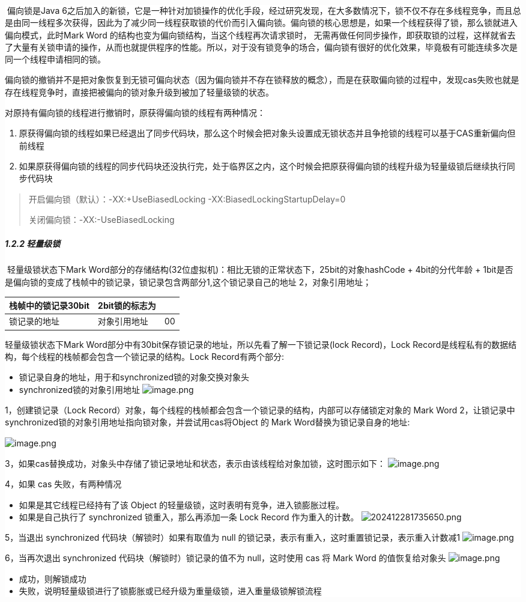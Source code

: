 ​	偏向锁是Java 6之后加入的新锁，它是一种针对加锁操作的优化手段，经过研究发现，在大多数情况下，锁不仅不存在多线程竞争，而且总是由同一线程多次获得，因此为了减少同一线程获取锁的代价而引入偏向锁。偏向锁的核心思想是，如果一个线程获得了锁，那么锁就进入偏向模式，此时Mark Word 的结构也变为偏向锁结构，当这个线程再次请求锁时， 无需再做任何同步操作，即获取锁的过程，这样就省去了大量有关锁申请的操作，从而也就提供程序的性能。所以，对于没有锁竞争的场合，偏向锁有很好的优化效果，毕竟极有可能连续多次是同一个线程申请相同的锁。

偏向锁的撤销并不是把对象恢复到无锁可偏向状态（因为偏向锁并不存在锁释放的概念），而是在获取偏向锁的过程中，发现cas失败也就是存在线程竞争时，直接把被偏向的锁对象升级到被加了轻量级锁的状态。 

对原持有偏向锁的线程进行撤销时，原获得偏向锁的线程有两种情况： 

1. 原获得偏向锁的线程如果已经退出了同步代码块，那么这个时候会把对象头设置成无锁状态并且争抢锁的线程可以基于CAS重新偏向但前线程 

2. 如果原获得偏向锁的线程的同步代码块还没执行完，处于临界区之内，这个时候会把原获得偏向锁的线程升级为轻量级锁后继续执行同步代码块

> 开启偏向锁（默认）：-XX:+UseBiasedLocking -XX:BiasedLockingStartupDelay=0 
>
> 关闭偏向锁：-XX:-UseBiasedLocking

##### 1.2.2 轻量级锁

​	轻量级锁状态下Mark Word部分的存储结构(32位虚拟机)：相比无锁的正常状态下，25bit的对象hashCode + 4bit的分代年龄 + 1bit是否是偏向锁的变成了栈帧中的锁记录，锁记录包含两部分1,这个锁记录自己的地址 2，对象引用地址；

| 栈帧中的锁记录30bit | 2bit锁的标志为 |      |
| ------------------- | -------------- | ---- |
| 锁记录的地址        | 对象引用地址   | 00   |

轻量级锁状态下Mark Word部分中有30bit保存锁记录的地址，所以先看了解一下锁记录(lock Record)，Lock Record是线程私有的数据结构，每个线程的栈帧都会包含一个锁记录的结构。Lock Record有两个部分:

- 锁记录自身的地址，用于和synchronized锁的对象交换对象头
- synchronized锁的对象引用地址
![image.png](http://img.zouyh.top/article-img/202412281729183.png)


1，创建锁记录（Lock Record）对象，每个线程的栈帧都会包含一个锁记录的结构，内部可以存储锁定对象的 Mark Word
2，让锁记录中synchronized锁的对象引用地址指向锁对象，并尝试用cas将Object 的 Mark Word替换为锁记录自身的地址:

![image.png](http://img.zouyh.top/article-img/202412281730828.png)

3，如果cas替换成功，对象头中存储了锁记录地址和状态，表示由该线程给对象加锁，这时图示如下：
![image.png](http://img.zouyh.top/article-img/202412281735643.png)

4，如果 cas 失败，有两种情况 

- 如果是其它线程已经持有了该 Object 的轻量级锁，这时表明有竞争，进入锁膨胀过程。
- 如果是自己执行了 synchronized 锁重入，那么再添加一条 Lock Record 作为重入的计数。
![202412281735650.png](http://img.zouyh.top/article-img/202412281735650.png)

5，当退出 synchronized 代码块（解锁时）如果有取值为 null 的锁记录，表示有重入，这时重置锁记录，表示重入计数减1
![image.png](http://img.zouyh.top/article-img/202412281735643.png)

6，当再次退出 synchronized 代码块（解锁时）锁记录的值不为 null，这时使用 cas 将 Mark Word 的值恢复给对象头 
![image.png](http://img.zouyh.top/article-img/202412281735643.png)

- 成功，则解锁成功 
- 失败，说明轻量级锁进行了锁膨胀或已经升级为重量级锁，进入重量级锁解锁流程
